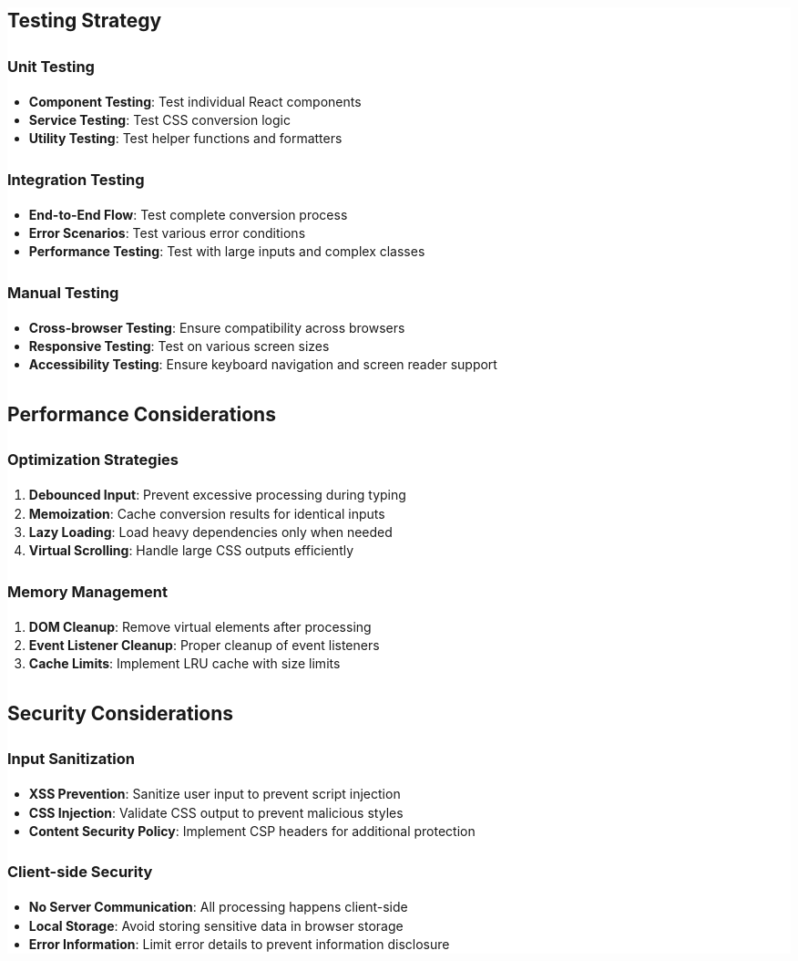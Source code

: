 ## Testing Strategy

### Unit Testing
- **Component Testing**: Test individual React components
- **Service Testing**: Test CSS conversion logic
- **Utility Testing**: Test helper functions and formatters

### Integration Testing
- **End-to-End Flow**: Test complete conversion process
- **Error Scenarios**: Test various error conditions
- **Performance Testing**: Test with large inputs and complex classes

### Manual Testing
- **Cross-browser Testing**: Ensure compatibility across browsers
- **Responsive Testing**: Test on various screen sizes
- **Accessibility Testing**: Ensure keyboard navigation and screen reader support

## Performance Considerations

### Optimization Strategies
1. **Debounced Input**: Prevent excessive processing during typing
2. **Memoization**: Cache conversion results for identical inputs
3. **Lazy Loading**: Load heavy dependencies only when needed
4. **Virtual Scrolling**: Handle large CSS outputs efficiently

### Memory Management
1. **DOM Cleanup**: Remove virtual elements after processing
2. **Event Listener Cleanup**: Proper cleanup of event listeners
3. **Cache Limits**: Implement LRU cache with size limits

## Security Considerations

### Input Sanitization
- **XSS Prevention**: Sanitize user input to prevent script injection
- **CSS Injection**: Validate CSS output to prevent malicious styles
- **Content Security Policy**: Implement CSP headers for additional protection

### Client-side Security
- **No Server Communication**: All processing happens client-side
- **Local Storage**: Avoid storing sensitive data in browser storage
- **Error Information**: Limit error details to prevent information disclosure